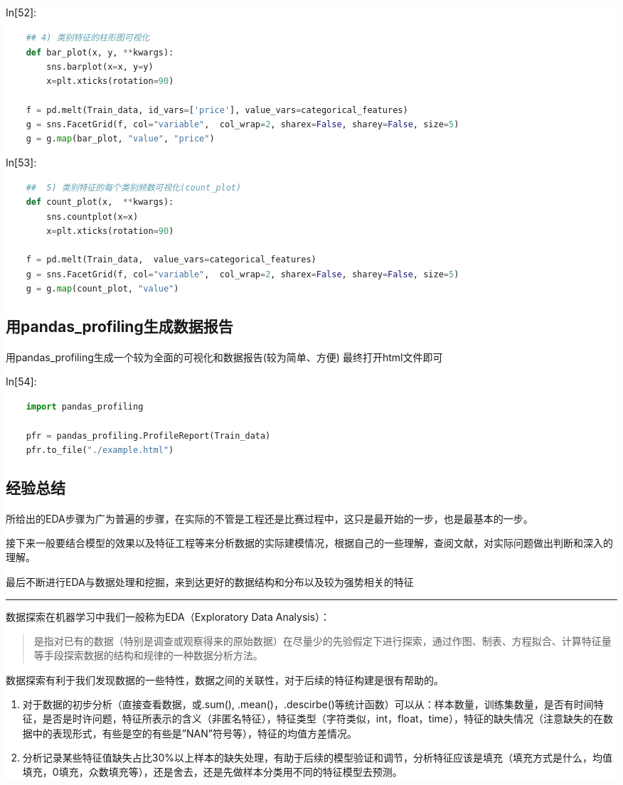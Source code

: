 
In[52]:
```python
    ## 4) 类别特征的柱形图可视化
    def bar_plot(x, y, **kwargs):
        sns.barplot(x=x, y=y)
        x=plt.xticks(rotation=90)

    f = pd.melt(Train_data, id_vars=['price'], value_vars=categorical_features)
    g = sns.FacetGrid(f, col="variable",  col_wrap=2, sharex=False, sharey=False, size=5)
    g = g.map(bar_plot, "value", "price")
```


In[53]:
```python
    ##  5) 类别特征的每个类别频数可视化(count_plot)
    def count_plot(x,  **kwargs):
        sns.countplot(x=x)
        x=plt.xticks(rotation=90)

    f = pd.melt(Train_data,  value_vars=categorical_features)
    g = sns.FacetGrid(f, col="variable",  col_wrap=2, sharex=False, sharey=False, size=5)
    g = g.map(count_plot, "value")
```


## 用pandas_profiling生成数据报告
用pandas_profiling生成一个较为全面的可视化和数据报告(较为简单、方便) 最终打开html文件即可

In[54]:
```python
    import pandas_profiling

    pfr = pandas_profiling.ProfileReport(Train_data)
    pfr.to_file("./example.html")
```


## 经验总结
所给出的EDA步骤为广为普遍的步骤，在实际的不管是工程还是比赛过程中，这只是最开始的一步，也是最基本的一步。

接下来一般要结合模型的效果以及特征工程等来分析数据的实际建模情况，根据自己的一些理解，查阅文献，对实际问题做出判断和深入的理解。

最后不断进行EDA与数据处理和挖掘，来到达更好的数据结构和分布以及较为强势相关的特征

---
数据探索在机器学习中我们一般称为EDA（Exploratory Data Analysis）：

> 是指对已有的数据（特别是调查或观察得来的原始数据）在尽量少的先验假定下进行探索，通过作图、制表、方程拟合、计算特征量等手段探索数据的结构和规律的一种数据分析方法。

数据探索有利于我们发现数据的一些特性，数据之间的关联性，对于后续的特征构建是很有帮助的。

1. 对于数据的初步分析（直接查看数据，或.sum(), .mean()，.descirbe()等统计函数）可以从：样本数量，训练集数量，是否有时间特征，是否是时许问题，特征所表示的含义（非匿名特征），特征类型（字符类似，int，float，time），特征的缺失情况（注意缺失的在数据中的表现形式，有些是空的有些是”NAN”符号等），特征的均值方差情况。

2. 分析记录某些特征值缺失占比30%以上样本的缺失处理，有助于后续的模型验证和调节，分析特征应该是填充（填充方式是什么，均值填充，0填充，众数填充等），还是舍去，还是先做样本分类用不同的特征模型去预测。
